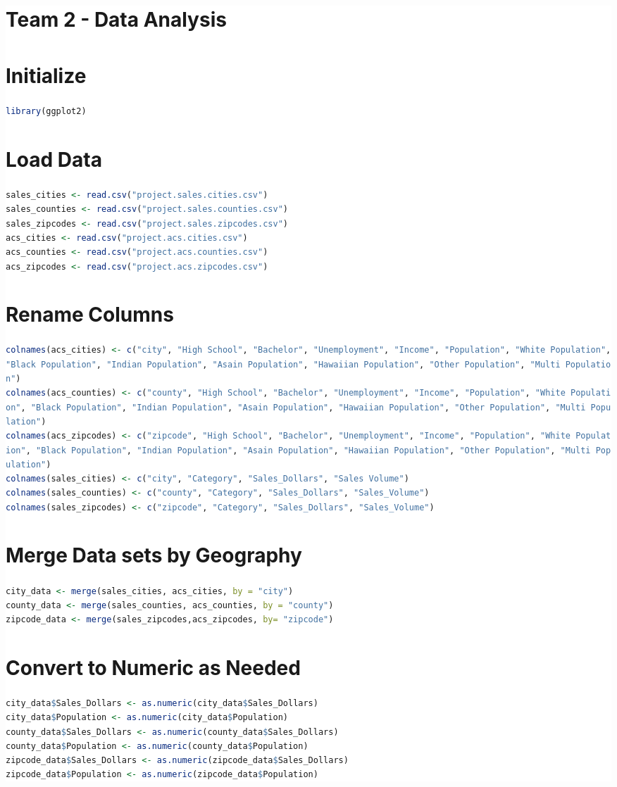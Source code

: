 Team 2 - Data Analysis
================

# Initialize

``` r
library(ggplot2)
```

# Load Data

``` r
sales_cities <- read.csv("project.sales.cities.csv")
sales_counties <- read.csv("project.sales.counties.csv")
sales_zipcodes <- read.csv("project.sales.zipcodes.csv")
acs_cities <- read.csv("project.acs.cities.csv")
acs_counties <- read.csv("project.acs.counties.csv")
acs_zipcodes <- read.csv("project.acs.zipcodes.csv")
```

# Rename Columns

``` r
colnames(acs_cities) <- c("city", "High School", "Bachelor", "Unemployment", "Income", "Population", "White Population", "Black Population", "Indian Population", "Asain Population", "Hawaiian Population", "Other Population", "Multi Population")
colnames(acs_counties) <- c("county", "High School", "Bachelor", "Unemployment", "Income", "Population", "White Population", "Black Population", "Indian Population", "Asain Population", "Hawaiian Population", "Other Population", "Multi Population")
colnames(acs_zipcodes) <- c("zipcode", "High School", "Bachelor", "Unemployment", "Income", "Population", "White Population", "Black Population", "Indian Population", "Asain Population", "Hawaiian Population", "Other Population", "Multi Population")
colnames(sales_cities) <- c("city", "Category", "Sales_Dollars", "Sales Volume")
colnames(sales_counties) <- c("county", "Category", "Sales_Dollars", "Sales_Volume")
colnames(sales_zipcodes) <- c("zipcode", "Category", "Sales_Dollars", "Sales_Volume")
```

# Merge Data sets by Geography

``` r
city_data <- merge(sales_cities, acs_cities, by = "city")
county_data <- merge(sales_counties, acs_counties, by = "county")
zipcode_data <- merge(sales_zipcodes,acs_zipcodes, by= "zipcode")
```

# Convert to Numeric as Needed

``` r
city_data$Sales_Dollars <- as.numeric(city_data$Sales_Dollars)
city_data$Population <- as.numeric(city_data$Population)
county_data$Sales_Dollars <- as.numeric(county_data$Sales_Dollars)
county_data$Population <- as.numeric(county_data$Population)
zipcode_data$Sales_Dollars <- as.numeric(zipcode_data$Sales_Dollars)
zipcode_data$Population <- as.numeric(zipcode_data$Population)
```
